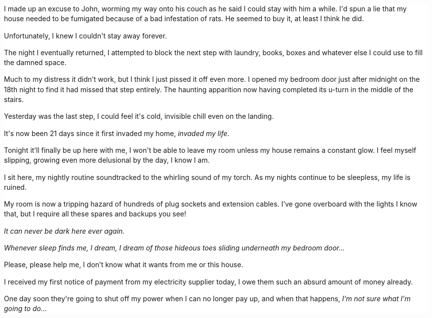 I made up an excuse to John, worming my way onto his couch as he said I could stay with him a while. I'd spun a lie that my house needed to be fumigated because of a bad infestation of rats. He seemed to buy it, at least I think he did.

Unfortunately, I knew I couldn't stay away forever.

The night I eventually returned, I attempted to block the next step with laundry, books, boxes and whatever else I could use to fill the damned space.

Much to my distress it didn’t work, but I think I just pissed it off even more. I opened my bedroom door just after midnight on the 18th night to find it had missed that step entirely. The haunting apparition now having completed its u-turn in the middle of the stairs.

Yesterday was the last step, I could feel it's cold, invisible chill even on the landing.

It's now been 21 days since it first invaded my home, *invaded my life*.

Tonight it’ll finally be up here with me, I won't be able to leave my room unless my house remains a constant glow. I feel myself slipping, growing even more delusional by the day, I know I am.

I sit here, my nightly routine soundtracked to the whirling sound of my torch. As my nights continue to be sleepless, my life is ruined.

My room is now a tripping hazard of hundreds of plug sockets and extension cables. I’ve gone overboard with the lights I know that, but I require all these spares and backups you see!

*It can never be dark here ever again.*

*Whenever sleep finds me, I dream, I dream of those hideous toes sliding underneath my bedroom door...*

Please, please help me, I don’t know what it wants from me or this house.

I received my first notice of payment from my electricity supplier today, I owe them such an absurd amount of money already.

One day soon they're going to shut off my power when I can no longer pay up, and when that happens, *I’m not sure what I’m going to do…*
